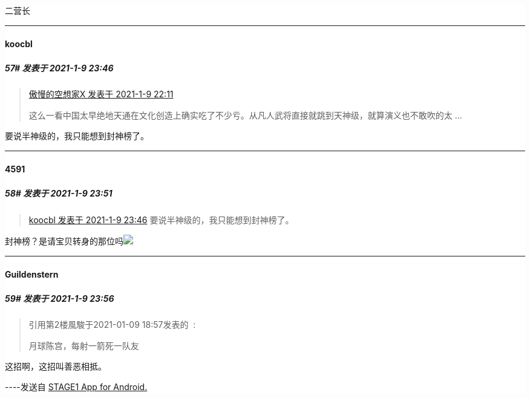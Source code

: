 


二营长







*****

####  koocbl  
##### 57#       发表于 2021-1-9 23:46



<blockquote><a href="httphttps://bbs.saraba1st.com/2b/forum.php?mod=redirect&amp;goto=findpost&amp;pid=49987612&amp;ptid=1982031" target="_blank">傲慢的空想家X 发表于 2021-1-9 22:11</a>

这么一看中国太早绝地天通在文化创造上确实吃了不少亏。从凡人武将直接就跳到天神级，就算演义也不敢吹的太 ...</blockquote>
要说半神级的，我只能想到封神榜了。








*****

####  4591  
##### 58#       发表于 2021-1-9 23:51



<blockquote><a href="httphttps://bbs.saraba1st.com/2b/forum.php?mod=redirect&amp;goto=findpost&amp;pid=49988376&amp;ptid=1982031" target="_blank">koocbl 发表于 2021-1-9 23:46</a>
要说半神级的，我只能想到封神榜了。</blockquote>
封神榜？是请宝贝转身的那位吗<img src="https://static.saraba1st.com/image/smiley/face2017/037.png" referrerpolicy="no-referrer">







*****

####  Guildenstern  
##### 59#       发表于 2021-1-9 23:56



<blockquote>引用第2楼風駿于2021-01-09 18:57发表的  :

月球陈宫，每射一箭死一队友</blockquote>
这招啊，这招叫善恶相抵。


----发送自 [STAGE1 App for Android.](http://stage1.5j4m.com/?1.36)




